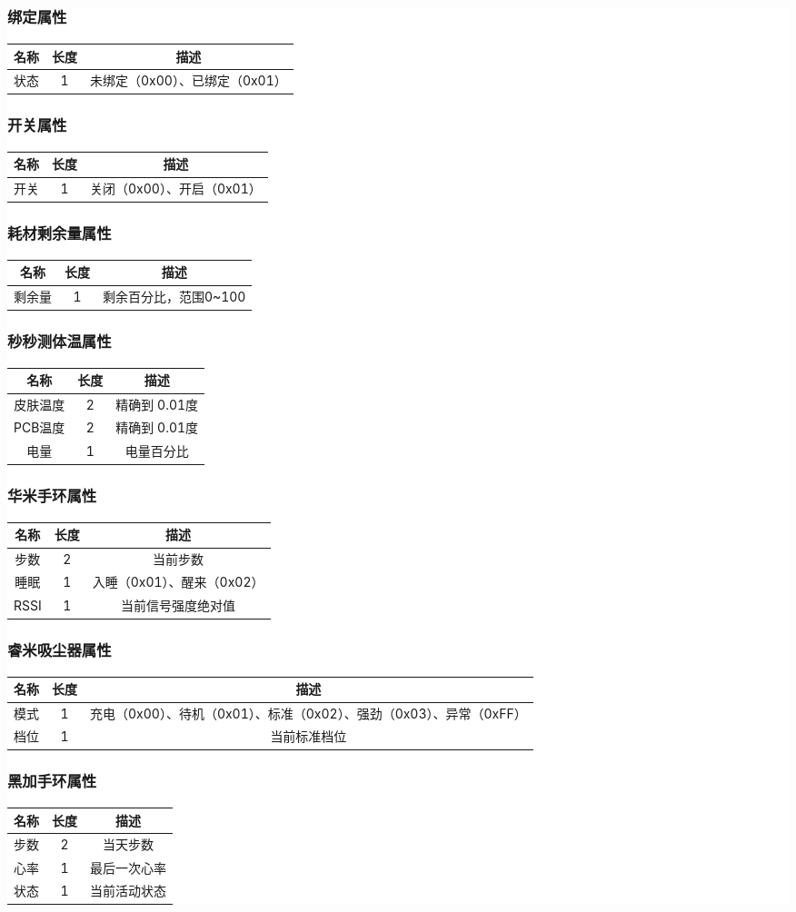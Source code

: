 ### 绑定属性

| 名称  | 长度  |              描述              |
| :---: | :---: | :----------------------------: |
| 状态  |   1   | 未绑定（0x00）、已绑定（0x01） |

### 开关属性

| 名称  | 长度  |            描述            |
| :---: | :---: | :------------------------: |
| 开关  |   1   | 关闭（0x00）、开启（0x01） |

### 耗材剩余量属性

|  名称  | 长度  |         描述          |
| :----: | :---: | :-------------------: |
| 剩余量 |   1   | 剩余百分比，范围0~100 |

### 秒秒测体温属性

|   名称   | 长度  |     描述      |
| :------: | :---: | :-----------: |
| 皮肤温度 |   2   | 精确到 0.01度 |
| PCB温度  |   2   | 精确到 0.01度 |
|   电量   |   1   |  电量百分比   |

### 华米手环属性

| 名称  | 长度  |            描述            |
| :---: | :---: | :------------------------: |
| 步数  |   2   |          当前步数          |
| 睡眠  |   1   | 入睡（0x01）、醒来（0x02） |
| RSSI  |   1   |     当前信号强度绝对值     |

### 睿米吸尘器属性

| 名称  | 长度  |                                 描述                                 |
| :---: | :---: | :------------------------------------------------------------------: |
| 模式  |   1   | 充电（0x00）、待机（0x01）、标准（0x02）、强劲（0x03）、异常（0xFF） |
| 档位  |   1   |                             当前标准档位                             |

### 黑加手环属性

| 名称  | 长度  |     描述     |
| :---: | :---: | :----------: |
| 步数  |   2   |   当天步数   |
| 心率  |   1   | 最后一次心率 |
| 状态  |   1   | 当前活动状态 |
